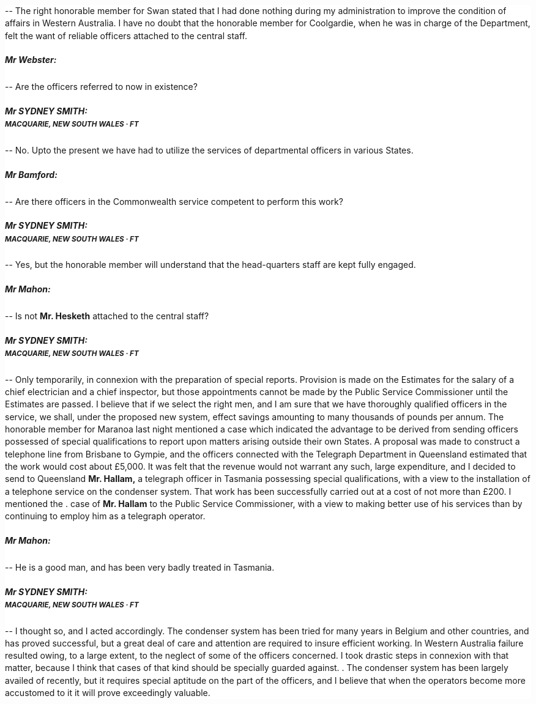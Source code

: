 -- The right honorable member for Swan stated that I had done nothing during my administration to improve the condition of affairs in Western Australia. I have no doubt that the honorable member for Coolgardie, when he was in charge of the Department, felt the want of reliable officers attached to the central staff. 

##### Mr Webster:

-- Are the officers referred to now in existence? 

##### Mr SYDNEY SMITH:<br><small class="text-muted">MACQUARIE, NEW SOUTH WALES &middot; FT</small>

-- No. Upto the present we have had to utilize the services of departmental officers in various States. 

##### Mr Bamford:

-- Are there officers in the Commonwealth service competent to perform this work? 

##### Mr SYDNEY SMITH:<br><small class="text-muted">MACQUARIE, NEW SOUTH WALES &middot; FT</small>

-- Yes, but the honorable member will understand that the head-quarters staff are kept fully engaged. 

##### Mr Mahon:

-- Is not  **Mr. Hesketh**  attached to the central staff? 

##### Mr SYDNEY SMITH:<br><small class="text-muted">MACQUARIE, NEW SOUTH WALES &middot; FT</small>

-- Only temporarily, in connexion with the preparation of special reports. Provision is made on the Estimates for the salary of a chief electrician and a chief inspector, but those appointments cannot be made by the Public Service Commissioner until the Estimates are passed. I believe that if we select the right men, and I am sure that we have thoroughly qualified officers in the service, we shall, under the proposed new system, effect savings amounting to many thousands of pounds per annum. The honorable member for Maranoa last night mentioned a case which indicated the advantage to be derived from sending officers possessed of special qualifications to report upon matters arising outside their own States. A proposal was made to construct a telephone line from Brisbane to Gympie, and the officers connected with the Telegraph Department in Queensland estimated that the work would cost about £5,000. It was felt that the revenue would not warrant any such, large expenditure, and I decided to send to Queensland  **Mr. Hallam,**  a telegraph officer in Tasmania possessing special qualifications, with a view to the installation of a telephone service on the condenser system. That work has been successfully carried out at a cost of not more than £200. I mentioned the . case of  **Mr. Hallam**  to the Public Service Commissioner, with a view to making better use of his services than by continuing to employ him as a telegraph operator. 

##### Mr Mahon:

-- He is a good man, and has been very badly treated in Tasmania. 

##### Mr SYDNEY SMITH:<br><small class="text-muted">MACQUARIE, NEW SOUTH WALES &middot; FT</small>

-- I thought so, and I acted accordingly. The condenser system has been tried for many years in Belgium and other countries, and has proved successful, but a great deal of care and attention are required to insure efficient working. In Western Australia failure resulted owing, to a large extent, to the neglect of some of the officers concerned. I took drastic steps in connexion with that matter, because I think that cases of that kind should be specially guarded against. . The condenser system has been largely availed of recently, but it requires special aptitude on the part of the officers, and I believe that when the operators become more accustomed to it it will prove exceedingly valuable. 

